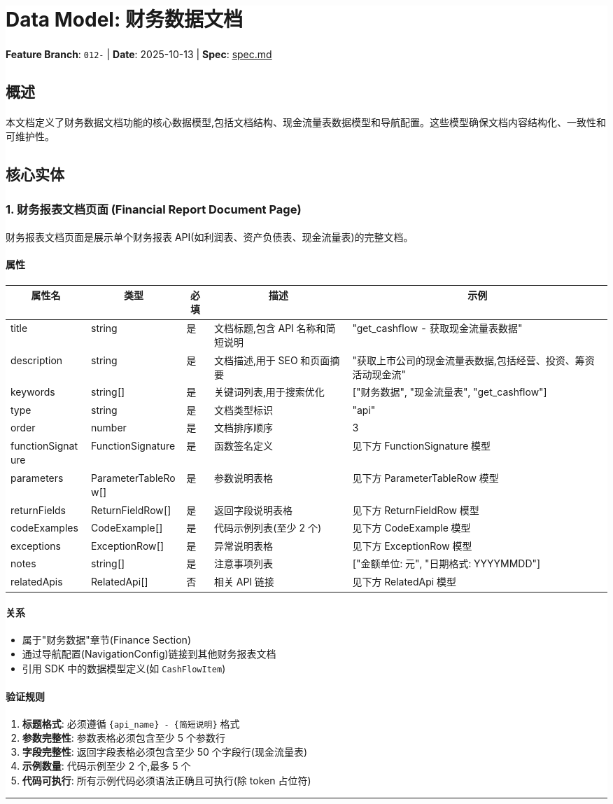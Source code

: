 # Data Model: 财务数据文档

**Feature Branch**: `012-` | **Date**: 2025-10-13 | **Spec**: [spec.md](./spec.md)

## 概述

本文档定义了财务数据文档功能的核心数据模型,包括文档结构、现金流量表数据模型和导航配置。这些模型确保文档内容结构化、一致性和可维护性。

## 核心实体

### 1. 财务报表文档页面 (Financial Report Document Page)

财务报表文档页面是展示单个财务报表 API(如利润表、资产负债表、现金流量表)的完整文档。

#### 属性

| 属性名 | 类型 | 必填 | 描述 | 示例 |
|--------|------|------|------|------|
| title | string | 是 | 文档标题,包含 API 名称和简短说明 | "get_cashflow - 获取现金流量表数据" |
| description | string | 是 | 文档描述,用于 SEO 和页面摘要 | "获取上市公司的现金流量表数据,包括经营、投资、筹资活动现金流" |
| keywords | string[] | 是 | 关键词列表,用于搜索优化 | ["财务数据", "现金流量表", "get_cashflow"] |
| type | string | 是 | 文档类型标识 | "api" |
| order | number | 是 | 文档排序顺序 | 3 |
| functionSignature | FunctionSignature | 是 | 函数签名定义 | 见下方 FunctionSignature 模型 |
| parameters | ParameterTableRow[] | 是 | 参数说明表格 | 见下方 ParameterTableRow 模型 |
| returnFields | ReturnFieldRow[] | 是 | 返回字段说明表格 | 见下方 ReturnFieldRow 模型 |
| codeExamples | CodeExample[] | 是 | 代码示例列表(至少 2 个) | 见下方 CodeExample 模型 |
| exceptions | ExceptionRow[] | 是 | 异常说明表格 | 见下方 ExceptionRow 模型 |
| notes | string[] | 是 | 注意事项列表 | ["金额单位: 元", "日期格式: YYYYMMDD"] |
| relatedApis | RelatedApi[] | 否 | 相关 API 链接 | 见下方 RelatedApi 模型 |

#### 关系

- 属于"财务数据"章节(Finance Section)
- 通过导航配置(NavigationConfig)链接到其他财务报表文档
- 引用 SDK 中的数据模型定义(如 `CashFlowItem`)

#### 验证规则

1. **标题格式**: 必须遵循 `{api_name} - {简短说明}` 格式
2. **参数完整性**: 参数表格必须包含至少 5 个参数行
3. **字段完整性**: 返回字段表格必须包含至少 50 个字段行(现金流量表)
4. **示例数量**: 代码示例至少 2 个,最多 5 个
5. **代码可执行**: 所有示例代码必须语法正确且可执行(除 token 占位符)

---